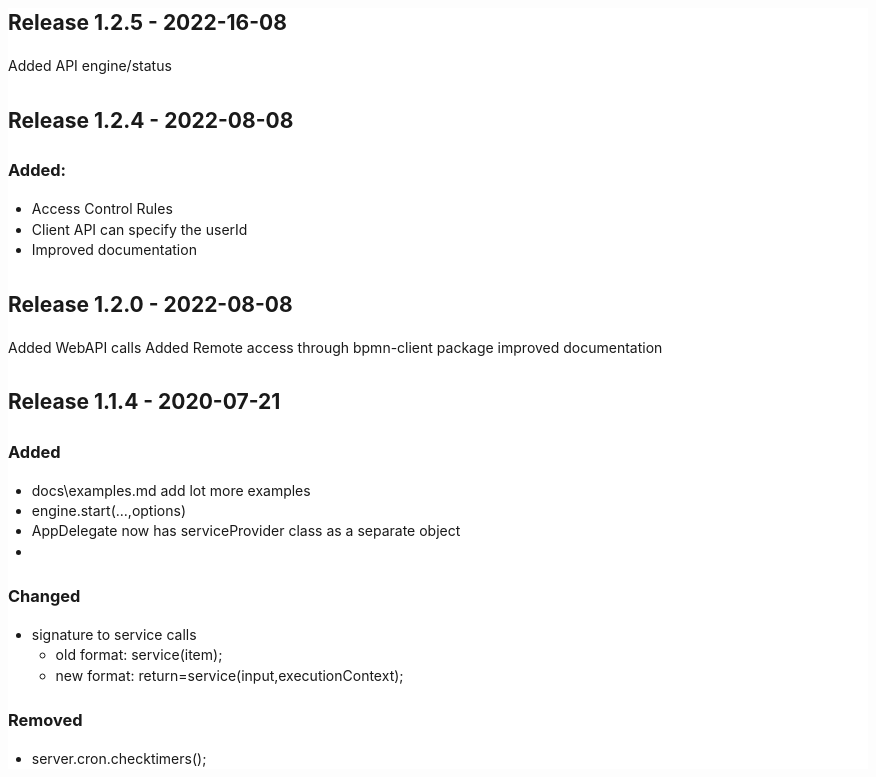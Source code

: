 
## Release 1.2.5    - 2022-16-08
Added API
    engine/status


## Release 1.2.4    - 2022-08-08
### Added:

- Access Control Rules 
- Client API can specify the userId 
- Improved documentation


## Release 1.2.0    - 2022-08-08

Added WebAPI calls
Added Remote access through bpmn-client package
improved documentation

## Release 1.1.4    - 2020-07-21

### Added
- docs\examples.md add lot more examples
- engine.start(...,options)
- AppDelegate now has serviceProvider class as a separate object
- 

### Changed
- signature to service calls
  - old format: service(item);
  - new format: return=service(input,executionContext);

### Removed
-   server.cron.checktimers();